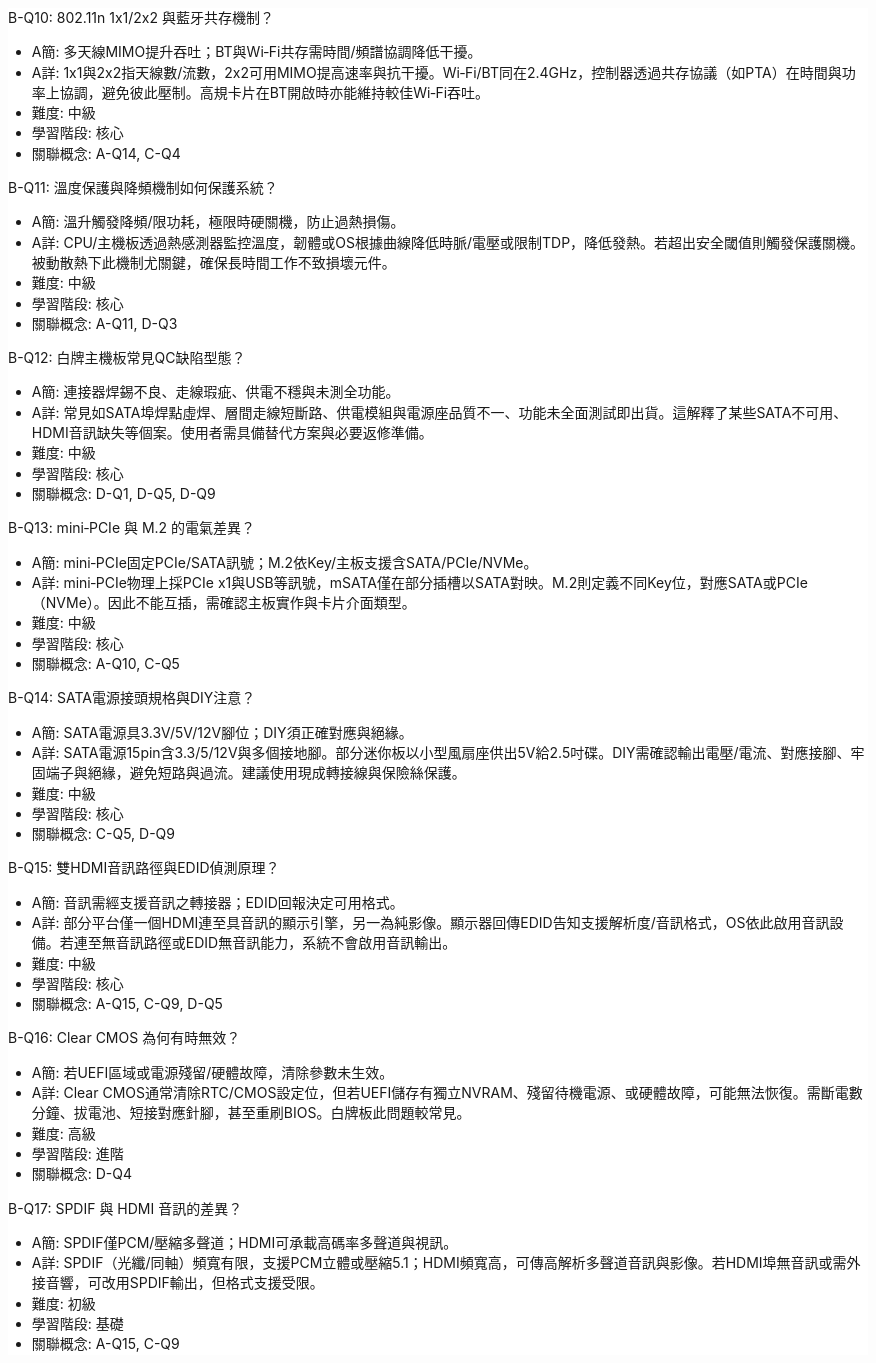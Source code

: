 B-Q10: 802.11n 1x1/2x2 與藍牙共存機制？
- A簡: 多天線MIMO提升吞吐；BT與Wi‑Fi共存需時間/頻譜協調降低干擾。
- A詳: 1x1與2x2指天線數/流數，2x2可用MIMO提高速率與抗干擾。Wi‑Fi/BT同在2.4GHz，控制器透過共存協議（如PTA）在時間與功率上協調，避免彼此壓制。高規卡片在BT開啟時亦能維持較佳Wi‑Fi吞吐。
- 難度: 中級
- 學習階段: 核心
- 關聯概念: A-Q14, C-Q4

B-Q11: 溫度保護與降頻機制如何保護系統？
- A簡: 溫升觸發降頻/限功耗，極限時硬關機，防止過熱損傷。
- A詳: CPU/主機板透過熱感測器監控溫度，韌體或OS根據曲線降低時脈/電壓或限制TDP，降低發熱。若超出安全閾值則觸發保護關機。被動散熱下此機制尤關鍵，確保長時間工作不致損壞元件。
- 難度: 中級
- 學習階段: 核心
- 關聯概念: A-Q11, D-Q3

B-Q12: 白牌主機板常見QC缺陷型態？
- A簡: 連接器焊錫不良、走線瑕疵、供電不穩與未測全功能。
- A詳: 常見如SATA埠焊點虛焊、層間走線短斷路、供電模組與電源座品質不一、功能未全面測試即出貨。這解釋了某些SATA不可用、HDMI音訊缺失等個案。使用者需具備替代方案與必要返修準備。
- 難度: 中級
- 學習階段: 核心
- 關聯概念: D-Q1, D-Q5, D-Q9

B-Q13: mini‑PCIe 與 M.2 的電氣差異？
- A簡: mini‑PCIe固定PCIe/SATA訊號；M.2依Key/主板支援含SATA/PCIe/NVMe。
- A詳: mini‑PCIe物理上採PCIe x1與USB等訊號，mSATA僅在部分插槽以SATA對映。M.2則定義不同Key位，對應SATA或PCIe（NVMe）。因此不能互插，需確認主板實作與卡片介面類型。
- 難度: 中級
- 學習階段: 核心
- 關聯概念: A-Q10, C-Q5

B-Q14: SATA電源接頭規格與DIY注意？
- A簡: SATA電源具3.3V/5V/12V腳位；DIY須正確對應與絕緣。
- A詳: SATA電源15pin含3.3/5/12V與多個接地腳。部分迷你板以小型風扇座供出5V給2.5吋碟。DIY需確認輸出電壓/電流、對應接腳、牢固端子與絕緣，避免短路與過流。建議使用現成轉接線與保險絲保護。
- 難度: 中級
- 學習階段: 核心
- 關聯概念: C-Q5, D-Q9

B-Q15: 雙HDMI音訊路徑與EDID偵測原理？
- A簡: 音訊需經支援音訊之轉接器；EDID回報決定可用格式。
- A詳: 部分平台僅一個HDMI連至具音訊的顯示引擎，另一為純影像。顯示器回傳EDID告知支援解析度/音訊格式，OS依此啟用音訊設備。若連至無音訊路徑或EDID無音訊能力，系統不會啟用音訊輸出。
- 難度: 中級
- 學習階段: 核心
- 關聯概念: A-Q15, C-Q9, D-Q5

B-Q16: Clear CMOS 為何有時無效？
- A簡: 若UEFI區域或電源殘留/硬體故障，清除參數未生效。
- A詳: Clear CMOS通常清除RTC/CMOS設定位，但若UEFI儲存有獨立NVRAM、殘留待機電源、或硬體故障，可能無法恢復。需斷電數分鐘、拔電池、短接對應針腳，甚至重刷BIOS。白牌板此問題較常見。
- 難度: 高級
- 學習階段: 進階
- 關聯概念: D-Q4

B-Q17: SPDIF 與 HDMI 音訊的差異？
- A簡: SPDIF僅PCM/壓縮多聲道；HDMI可承載高碼率多聲道與視訊。
- A詳: SPDIF（光纖/同軸）頻寬有限，支援PCM立體或壓縮5.1；HDMI頻寬高，可傳高解析多聲道音訊與影像。若HDMI埠無音訊或需外接音響，可改用SPDIF輸出，但格式支援受限。
- 難度: 初級
- 學習階段: 基礎
- 關聯概念: A-Q15, C-Q9
